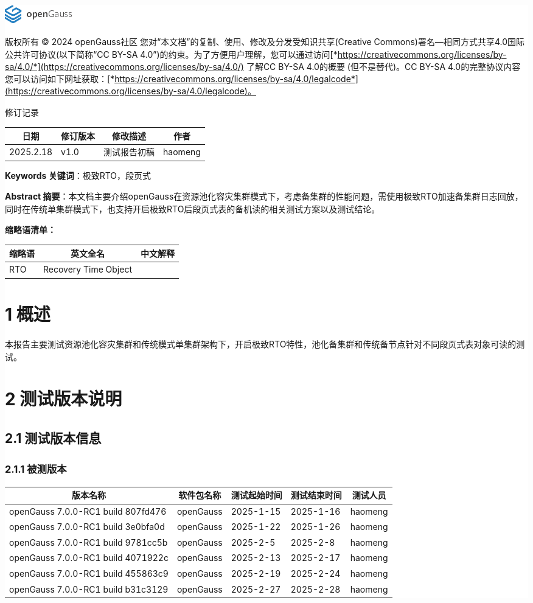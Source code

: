 ![avatar](../../../images/openGauss.png)

版权所有 © 2024  openGauss社区
 您对“本文档”的复制、使用、修改及分发受知识共享(Creative Commons)署名—相同方式共享4.0国际公共许可协议(以下简称“CC BY-SA 4.0”)的约束。为了方便用户理解，您可以通过访问[*https://creativecommons.org/licenses/by-sa/4.0/*](https://creativecommons.org/licenses/by-sa/4.0/) 了解CC BY-SA 4.0的概要 (但不是替代)。CC BY-SA 4.0的完整协议内容您可以访问如下网址获取：[*https://creativecommons.org/licenses/by-sa/4.0/legalcode*](https://creativecommons.org/licenses/by-sa/4.0/legalcode)。

修订记录

| 日期      | 修订版本 | 修改描述     | 作者    |
| --------- | -------- | ------------ | ------- |
| 2025.2.18 | v1.0     | 测试报告初稿 | haomeng |

**Keywords 关键词**：极致RTO，段页式

**Abstract 摘要**：本文档主要介绍openGauss在资源池化容灾集群模式下，考虑备集群的性能问题，需使用极致RTO加速备集群日志回放，同时在传统单集群模式下，也支持开启极致RTO后段页式表的备机读的相关测试方案以及测试结论。



**缩略语清单：**

| 缩略语 | 英文全名             | 中文解释 |
| ------ | -------------------- | -------- |
| RTO    | Recovery Time Object |          |


# 1 概述

本报告主要测试资源池化容灾集群和传统模式单集群架构下，开启极致RTO特性，池化备集群和传统备节点针对不同段页式表对象可读的测试。

# 2 测试版本说明

## 2.1 测试版本信息

###   2.1.1 被测版本

| 版本名称                           | 软件包名称 | 测试起始时间 | 测试结束时间 | 测试人员 |
| ---------------------------------- | ---------- | ------------ | ------------ | -------- |
| openGauss 7.0.0-RC1 build 807fd476 | openGauss  | 2025-1-15    | 2025-1-16    | haomeng  |
| openGauss 7.0.0-RC1 build 3e0bfa0d | openGauss  | 2025-1-22    | 2025-1-26    | haomeng  |
| openGauss 7.0.0-RC1 build 9781cc5b | openGauss  | 2025-2-5     | 2025-2-8     | haomeng  |
| openGauss 7.0.0-RC1 build 4071922c | openGauss  | 2025-2-13    | 2025-2-17    | haomeng  |
| openGauss 7.0.0-RC1 build 455863c9 | openGauss  | 2025-2-19    | 2025-2-24    | haomeng  |
| openGauss 7.0.0-RC1 build b31c3129 | openGauss  | 2025-2-27    | 2025-2-28    | haomeng  |
